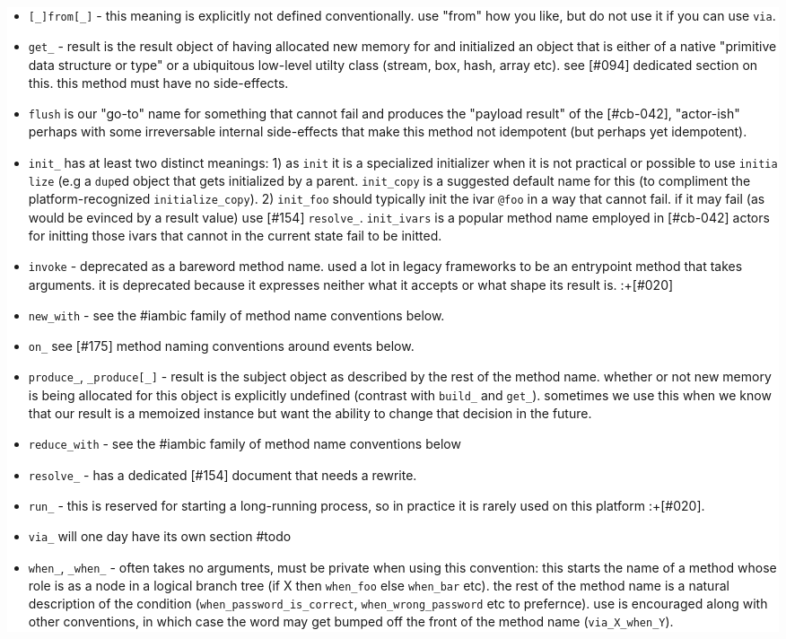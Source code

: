 + `[_]from[_]` - this meaning is explicitly not defined conventionally.
  use "from" how you like, but do not use it if you can use `via`.

+ `get_` - result is the result object of having allocated new memory
  for and initialized an object that is either of a native "primitive
  data structure or type" or a ubiquitous low-level utilty class (stream,
  box, hash, array etc). see [#094] dedicated section on this. this method
  must have no side-effects.

+ `flush` is our "go-to" name for something that cannot fail and
  produces the "payload result" of the [#cb-042], "actor-ish" perhaps
  with some irreversable internal side-effects that make this method not
  idempotent (but perhaps yet idempotent).

+ `init_` has at least two distinct meanings: 1) as `init` it is a
  specialized initializer when it is not practical or possible to use
  `initialize` (e.g a `dup`ed object that gets initialized by a
  parent. `init_copy` is a suggested default name for this (to
  compliment the platform-recognized `initialize_copy`). 2) `init_foo`
  should typically init the ivar `@foo` in a way that cannot fail. if it
  may fail (as would be evinced by a result value) use [#154] `resolve_`.
  `init_ivars` is a popular method name employed in [#cb-042] actors for
  initting those ivars that cannot in the current state fail to be
  initted.

+ `invoke` - deprecated as a bareword method name. used a lot in legacy
  frameworks to be an entrypoint method that takes arguments. it is
  deprecated because it expresses neither what it accepts or what shape
  its result is. :+[#020]

+ `new_with` - see the #iambic family of method name conventions below.

+ `on_` see [#175] method naming conventions around events below.

+ `produce_`, `_produce[_]` - result is the subject object as described
  by the rest of the method name. whether or not new memory is being
  allocated for this object is explicitly undefined (contrast with `build_`
  and `get_`). sometimes we use this when we know that our result is a
  memoized instance but want the ability to change that decision in the
  future.

+ `reduce_with` - see the #iambic family of method name conventions below

+ `resolve_` - has a dedicated [#154] document that needs a rewrite.

+ `run_` - this is reserved for starting a long-running process, so in
  practice it is rarely used on this platform :+[#020].

+ `via_` will one day have its own section #todo

+ `when_`, `_when_` - often takes no arguments, must be private when using
  this convention: this starts the name of a method whose role is as a node
  in a logical branch tree (if X then `when_foo` else `when_bar` etc).
  the rest of the method name is a natural description of the condition
  (`when_password_is_correct`, `when_wrong_password` etc to prefernce).
  use is encouraged along with other conventions, in which case the word
  may get bumped off the front of the method name (`via_X_when_Y`).


[1]: http://semver.org